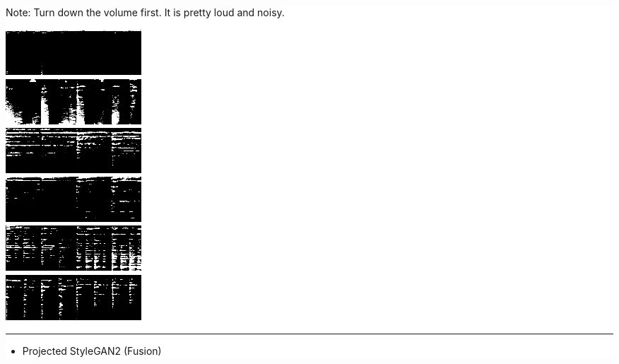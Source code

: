Note: Turn down the volume first. It is pretty loud and noisy.

<div id="wrap">
    <div>
        <audio src="demo_page/ProjectedGAN/Drum/SCNN/0.wav" controls="" preload=""></audio><img id='audio_mel' src="demo_page/ProjectedGAN/Drum/SCNN/000000.png">
    </div>
    <div>
        <audio src="demo_page/ProjectedGAN/Drum/SCNN/1.wav" controls="" preload=""></audio><img id='audio_mel' src="demo_page/ProjectedGAN/Drum/SCNN/000001.png">
    </div>
    <div>
        <audio src="demo_page/ProjectedGAN/Drum/SCNN/2.wav" controls="" preload=""></audio><img id='audio_mel' src="demo_page/ProjectedGAN/Drum/SCNN/000002.png">
    </div>
</div>

<div id="wrap">
    <div>
        <audio src="demo_page/ProjectedGAN/Drum/SCNN/3.wav" controls="" preload=""></audio><img id='audio_mel' src="demo_page/ProjectedGAN/Drum/SCNN/000003.png">
    </div>
    <div>
        <audio src="demo_page/ProjectedGAN/Drum/SCNN/4.wav" controls="" preload=""></audio><img id='audio_mel' src="demo_page/ProjectedGAN/Drum/SCNN/000004.png">
    </div>
    <div>
        <audio src="demo_page/ProjectedGAN/Drum/SCNN/5.wav" controls="" preload=""></audio><img id='audio_mel' src="demo_page/ProjectedGAN/Drum/SCNN/000005.png">
    </div>
</div>

<hr>

* Projected StyleGAN2 (Fusion)
